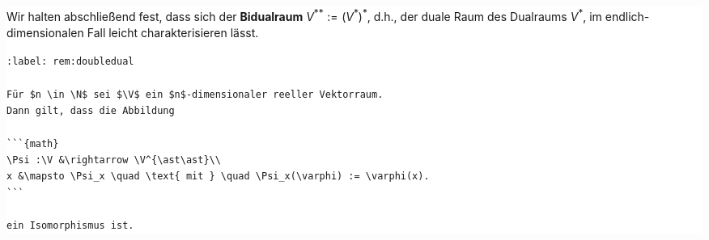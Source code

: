 Wir halten abschließend fest, dass sich der **Bidualraum** $V^{\ast\ast} := (V^\ast)^\ast$, d.h., der duale Raum des Dualraums $V^\ast$, im endlich-dimensionalen Fall leicht charakterisieren lässt.

````{prf:remark}
:label: rem:doubledual

Für $n \in \N$ sei $\V$ ein $n$-dimensionaler reeller Vektorraum.
Dann gilt, dass die Abbildung 

```{math}
\Psi :\V &\rightarrow \V^{\ast\ast}\\
x &\mapsto \Psi_x \quad \text{ mit } \quad \Psi_x(\varphi) := \varphi(x).
```

ein Isomorphismus ist.

````
